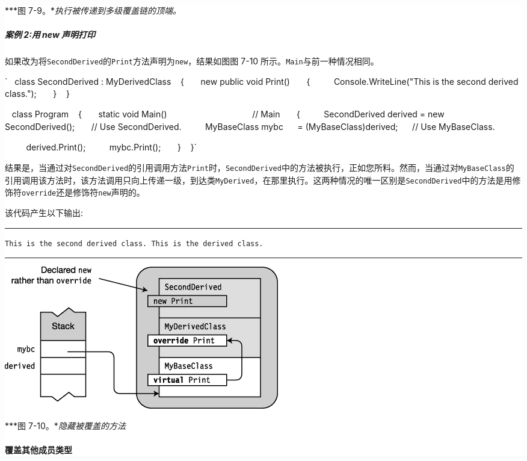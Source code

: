 ***图 7-9。**执行被传递到多级覆盖链的顶端。*

##### 案例 2:用 new 声明打印

如果改为将`SecondDerived`的`Print`方法声明为`new`，结果如图图 7-10 所示。`Main`与前一种情况相同。

`   class SecondDerived : MyDerivedClass
   {
      new public void Print()
      {
         Console.WriteLine("This is the second derived class.");
      }
   }

   class Program
   {
      static void Main()                                    // Main
      {
         SecondDerived derived = new SecondDerived();       // Use SecondDerived.
         MyBaseClass mybc      = (MyBaseClass)derived;      // Use MyBaseClass.

         derived.Print();
         mybc.Print();
      }
   }`

结果是，当通过对`SecondDerived`的引用调用方法`Print`时，`SecondDerived`中的方法被执行，正如您所料。然而，当通过对`MyBaseClass`的引用调用该方法时，该方法调用只向上传递一级，到达类`MyDerived`，在那里执行。这两种情况的唯一区别是`SecondDerived`中的方法是用修饰符`override`还是修饰符`new`声明的。

该代码产生以下输出:

* * *

`This is the second derived class.
This is the derived class.`

* * *

![Image](img/Solis42789fig0710.jpg)

***图 7-10。**隐藏被覆盖的方法*

#### 覆盖其他成员类型
